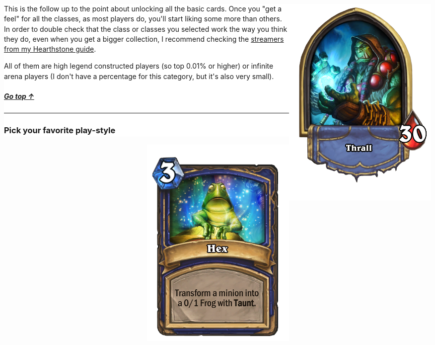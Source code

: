 <img alt="The elements guide me" src="/images/common/thrall.png" style="float: right">

This is the follow up to the point about unlocking all the basic cards. Once you "get a feel" for all the classes, as
most players do, you'll start liking some more than others. In order to double check that the class or classes you
selected work the way you think they do, even when you get a bigger collection, I recommend checking the [streamers from
my Hearthstone guide](http://hearthstone.oblio360.com/2015/10/25/welcome-to-hearthstone-guide/#watch).

All of them are high legend constructed players (so top 0.01% or higher) or infinite arena players (I don't have a
percentage for this category, but it's also very small).

##### [Go top ↑](#toc)

* * *

### <a name="favorite-style">Pick your favorite play-style</a>

<img alt="Ribbit!" src="/images/common/hex.png" style="float: right">
